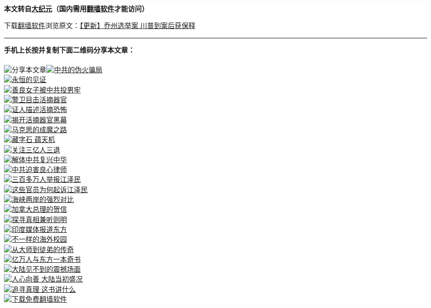 <strong>本文转自<a href="https://www.epochtimes.com">大纪元</a>（国内需用<a href="https://github.com/19920513/www/blob/master/README.md#8">翻墙软件</a>才能访问）</strong><p>下载<a href="https://github.com/19920513/www/blob/master/README.md#8">翻墙软件</a>浏览原文：<a href="https://www.epochtimes.com/gb/23/8/24/n14060646.htm">【更新】乔州选举案 川普到案后获保释</a></p><hr>

<strong>手机上长按并复制下面二维码分享本文章：</strong><br><br><img src="https://chart.apis.google.com/chart?cht=qr&chs=240x240&choe=UTF-8&chld=M|2&chl=https://github.com/19920513/djy/blob/master/gb/23/8/24/n14060646.md%231" title="分享本文章"></td><td VALIGN=TOP><a href="https://github.com/19920513/djy/blob/master/gb/16/1/21/n4622075.md?dfh#1" target="_blank"><img src="https://raw.githubusercontent.com/19920513/djy/master/gb/300/wei-f1.jpg" title="中共的伪火骗局"  alt="中共的伪火骗局"></a><br><a href="https://github.com/19920513/www/blob/master/README.md?dfh#9" target="_blank"><img src="https://raw.githubusercontent.com/19920513/djy/master/gb/300/yong-h.jpg" title="永恒的见证"  alt="永恒的见证"></a><br><a href="https://github.com/19920513/djy/blob/master/gb/13/9/29/n3974789.md?dfh#1" target="_blank"><img src="https://raw.githubusercontent.com/19920513/djy/master/gb/300/shang-lnz.jpg" title="善良女子被中共投男牢"  alt="善良女子被中共投男牢"></a><br><a href="https://github.com/19920513/djy/blob/master/gb/16/3/16/n4663449.md?dfh#1" target="_blank"><img src="https://raw.githubusercontent.com/19920513/djy/master/gb/300/huo-z3.jpg" title="警卫目击活摘器官"  alt="警卫目击活摘器官"></a><br><a href="https://github.com/19920513/djy/blob/master/gb/16/8/7/n8177641.md?dfh#1" target="_blank"><img src="https://raw.githubusercontent.com/19920513/djy/master/gb/300/huo-z4.jpg" title="证人描述活摘恐怖"  alt="证人描述活摘恐怖"></a><br><a href="https://github.com/19920513/djy/blob/master/gb/10/4/19/n2881569.md?dfh#1" target="_blank"><img src="https://raw.githubusercontent.com/19920513/djy/master/gb/300/huo-z1.jpg" title="揭开活摘器官黑幕"  alt="揭开活摘器官黑幕"></a><br><a href="https://github.com/19920513/djy/blob/master/gb/10/11/7/n3077476.md?dfh#1" target="_blank"><img src="https://raw.githubusercontent.com/19920513/djy/master/gb/300/ma-ks.jpg" title="马克思的成魔之路"  alt="马克思的成魔之路"></a><br><a href="https://github.com/19920513/djy/blob/master/gb/14/6/9/n4173977.md?dfh#1" target="_blank"><img src="https://raw.githubusercontent.com/19920513/djy/master/gb/300/chang-zs.jpg" title="藏字石 蕴天机"  alt="藏字石 蕴天机"></a><br><a href="https://github.com/19920513/djy/blob/master/gb/18/5/10/n10381511.md?dfh#1" target="_blank"><img src="https://raw.githubusercontent.com/19920513/djy/master/gb/300/st1.jpg" title="关注三亿人三退"  alt="关注三亿人三退"></a><br><a href="https://github.com/19920513/djy/blob/master/gb/18/3/21/n10237682.md?dfh#1" target="_blank"><img src="https://raw.githubusercontent.com/19920513/djy/master/gb/300/jie-t.jpg" title="解体中共复兴中华"  alt="解体中共复兴中华"></a><br><a href="https://github.com/19920513/djy/blob/master/gb/9/2/9/n2422991.md?dfh#1" target="_blank"><img src="https://raw.githubusercontent.com/19920513/djy/master/gb/300/gao-zs.jpg" title="中共迫害良心律师"  alt="中共迫害良心律师"></a><br><a href="https://github.com/19920513/djy/blob/master/gb/18/12/9/n10900044.md?dfh#1" target="_blank"><img src="https://raw.githubusercontent.com/19920513/djy/master/gb/300/sj1.jpg" title="三百多万人举报江泽民"  alt="三百多万人举报江泽民"></a><br><a href="https://github.com/19920513/djy/blob/master/gb/18/8/28/n10672014.md?dfh#1" target="_blank"><img src="https://raw.githubusercontent.com/19920513/djy/master/gb/300/sj2.jpg" title="这些官员为何起诉江泽民"  alt="这些官员为何起诉江泽民"></a><br><a href="https://github.com/19920513/djy/blob/master/gb/8/12/18/n2367165.md?dfh#1" target="_blank"><img src="https://raw.githubusercontent.com/19920513/djy/master/gb/300/liangan.jpg" title="海峡两岸的强烈对比"  alt="海峡两岸的强烈对比"></a><br><a href="https://github.com/19920513/djy/blob/master/gb/15/12/10/n4593139.md?dfh#1" target="_blank"><img src="https://raw.githubusercontent.com/19920513/djy/master/gb/300/jia-ndzl.jpg" title="加拿大总理的贺信"  alt="加拿大总理的贺信"></a><br><a href="https://github.com/19920513/djy/blob/master/gb/11/6/17/n3289382.md?dfh#1" target="_blank"><img src="https://raw.githubusercontent.com/19920513/djy/master/gb/300/xiao-wd.jpg" title="探寻真相兼听则明"  alt="探寻真相兼听则明"></a><br><a href="https://github.com/19920513/djy/blob/master/gb/18/10/27/n10812623.md?dfh#1" target="_blank"><img src="https://raw.githubusercontent.com/19920513/djy/master/gb/300/yindu.jpg" title="印度媒体报道东方"  alt="印度媒体报道东方"></a><br><a href="https://github.com/19920513/djy/blob/master/gb/18/6/9/n10469652.md?dfh#1" target="_blank"><img src="https://raw.githubusercontent.com/19920513/djy/master/gb/300/xie-j.jpg" title="不一样的海外校园"  alt="不一样的海外校园"></a><br><a href="https://github.com/19920513/djy/blob/master/gb/7/4/5/n1669415.md?dfh#1" target="_blank"><img src="https://raw.githubusercontent.com/19920513/djy/master/gb/300/li-up.jpg" title="从大师到徒弟的传奇"  alt="从大师到徒弟的传奇"></a><br><a href="https://github.com/19920513/djy/blob/master/gb/17/5/26/n9191512.md?dfh#1" target="_blank"><img src="https://raw.githubusercontent.com/19920513/djy/master/gb/300/zfl2.jpg" title="亿万人与东方一本奇书"  alt="亿万人与东方一本奇书"></a><br><a href="https://github.com/19920513/djy/blob/master/gb/13/11/27/n4020290.md?dfh#1" target="_blank"><img src="https://raw.githubusercontent.com/19920513/djy/master/gb/300/zhen-h.jpg" title="大陆见不到的震撼场面"  alt="大陆见不到的震撼场面"></a><br><a href="https://github.com/19920513/djy/blob/master/gb/15/7/17/n4482910.md?dfh#1" target="_blank"><img src="https://raw.githubusercontent.com/19920513/djy/master/gb/300/dalu-sk.jpg" title="人心向善 大陆当初盛况"  alt="人心向善 大陆当初盛况"></a><br><a href="https://github.com/19920513/djy/blob/master/gb/19/1/5/n10955468.md?dfh#1" target="_blank"><img src="https://raw.githubusercontent.com/19920513/djy/master/gb/300/zfl1.jpg" title="追寻真理 这书讲什么"  alt="追寻真理 这书讲什么"></a><br><a href="https://github.com/19920513/www/blob/master/README.md?dfh#1" target="_blank"><img src="https://raw.githubusercontent.com/19920513/djy/master/gb/300/fq1.jpg" title="下载免费翻墙软件"  alt="下载免费翻墙软件"></a><br></td></tr></table>
